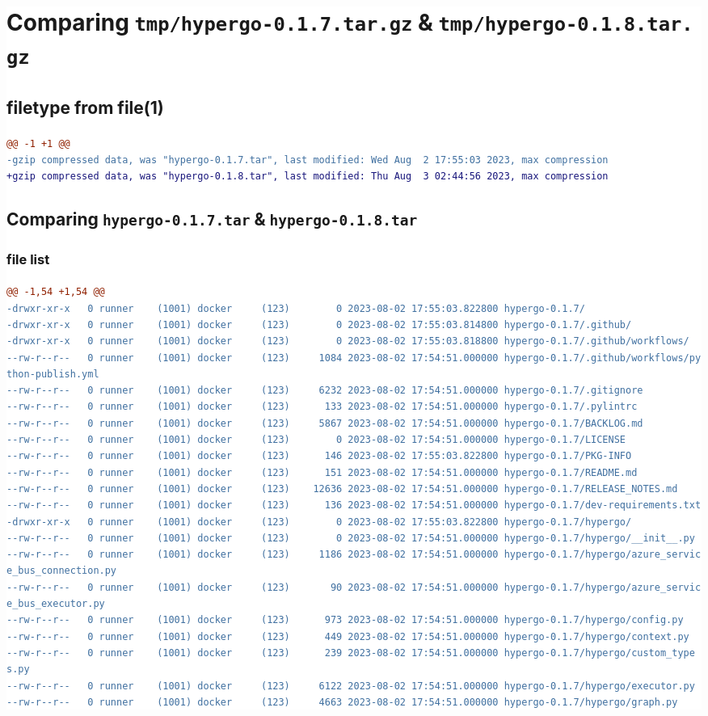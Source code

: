 # Comparing `tmp/hypergo-0.1.7.tar.gz` & `tmp/hypergo-0.1.8.tar.gz`

## filetype from file(1)

```diff
@@ -1 +1 @@
-gzip compressed data, was "hypergo-0.1.7.tar", last modified: Wed Aug  2 17:55:03 2023, max compression
+gzip compressed data, was "hypergo-0.1.8.tar", last modified: Thu Aug  3 02:44:56 2023, max compression
```

## Comparing `hypergo-0.1.7.tar` & `hypergo-0.1.8.tar`

### file list

```diff
@@ -1,54 +1,54 @@
-drwxr-xr-x   0 runner    (1001) docker     (123)        0 2023-08-02 17:55:03.822800 hypergo-0.1.7/
-drwxr-xr-x   0 runner    (1001) docker     (123)        0 2023-08-02 17:55:03.814800 hypergo-0.1.7/.github/
-drwxr-xr-x   0 runner    (1001) docker     (123)        0 2023-08-02 17:55:03.818800 hypergo-0.1.7/.github/workflows/
--rw-r--r--   0 runner    (1001) docker     (123)     1084 2023-08-02 17:54:51.000000 hypergo-0.1.7/.github/workflows/python-publish.yml
--rw-r--r--   0 runner    (1001) docker     (123)     6232 2023-08-02 17:54:51.000000 hypergo-0.1.7/.gitignore
--rw-r--r--   0 runner    (1001) docker     (123)      133 2023-08-02 17:54:51.000000 hypergo-0.1.7/.pylintrc
--rw-r--r--   0 runner    (1001) docker     (123)     5867 2023-08-02 17:54:51.000000 hypergo-0.1.7/BACKLOG.md
--rw-r--r--   0 runner    (1001) docker     (123)        0 2023-08-02 17:54:51.000000 hypergo-0.1.7/LICENSE
--rw-r--r--   0 runner    (1001) docker     (123)      146 2023-08-02 17:55:03.822800 hypergo-0.1.7/PKG-INFO
--rw-r--r--   0 runner    (1001) docker     (123)      151 2023-08-02 17:54:51.000000 hypergo-0.1.7/README.md
--rw-r--r--   0 runner    (1001) docker     (123)    12636 2023-08-02 17:54:51.000000 hypergo-0.1.7/RELEASE_NOTES.md
--rw-r--r--   0 runner    (1001) docker     (123)      136 2023-08-02 17:54:51.000000 hypergo-0.1.7/dev-requirements.txt
-drwxr-xr-x   0 runner    (1001) docker     (123)        0 2023-08-02 17:55:03.822800 hypergo-0.1.7/hypergo/
--rw-r--r--   0 runner    (1001) docker     (123)        0 2023-08-02 17:54:51.000000 hypergo-0.1.7/hypergo/__init__.py
--rw-r--r--   0 runner    (1001) docker     (123)     1186 2023-08-02 17:54:51.000000 hypergo-0.1.7/hypergo/azure_service_bus_connection.py
--rw-r--r--   0 runner    (1001) docker     (123)       90 2023-08-02 17:54:51.000000 hypergo-0.1.7/hypergo/azure_service_bus_executor.py
--rw-r--r--   0 runner    (1001) docker     (123)      973 2023-08-02 17:54:51.000000 hypergo-0.1.7/hypergo/config.py
--rw-r--r--   0 runner    (1001) docker     (123)      449 2023-08-02 17:54:51.000000 hypergo-0.1.7/hypergo/context.py
--rw-r--r--   0 runner    (1001) docker     (123)      239 2023-08-02 17:54:51.000000 hypergo-0.1.7/hypergo/custom_types.py
--rw-r--r--   0 runner    (1001) docker     (123)     6122 2023-08-02 17:54:51.000000 hypergo-0.1.7/hypergo/executor.py
--rw-r--r--   0 runner    (1001) docker     (123)     4663 2023-08-02 17:54:51.000000 hypergo-0.1.7/hypergo/graph.py
```